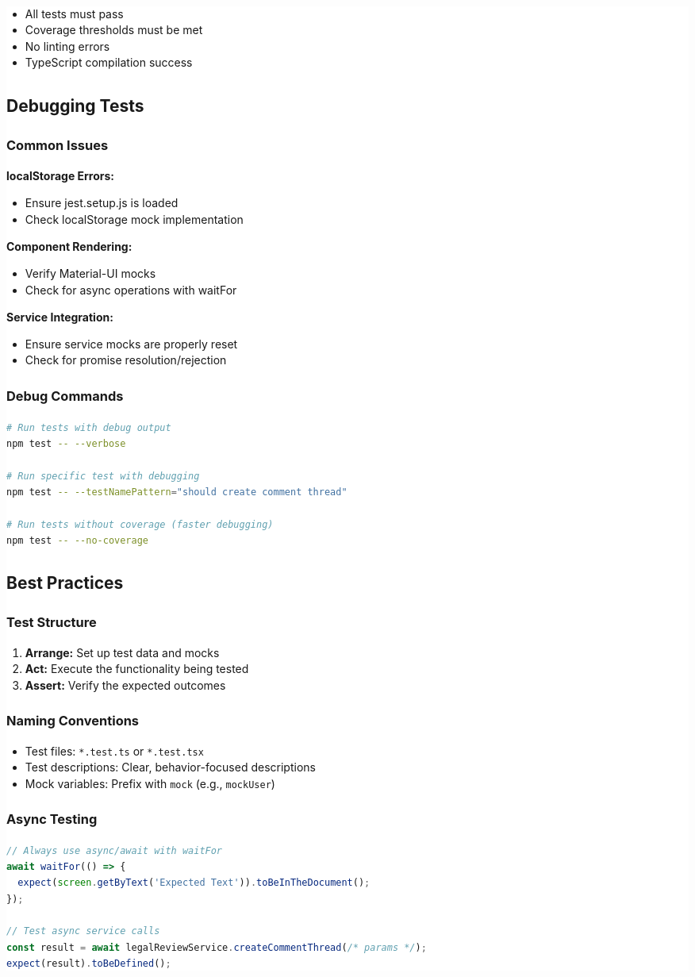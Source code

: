 - All tests must pass
- Coverage thresholds must be met
- No linting errors
- TypeScript compilation success

## Debugging Tests

### Common Issues

**localStorage Errors:**
- Ensure jest.setup.js is loaded
- Check localStorage mock implementation

**Component Rendering:**
- Verify Material-UI mocks
- Check for async operations with waitFor

**Service Integration:**
- Ensure service mocks are properly reset
- Check for promise resolution/rejection

### Debug Commands

```bash
# Run tests with debug output
npm test -- --verbose

# Run specific test with debugging
npm test -- --testNamePattern="should create comment thread"

# Run tests without coverage (faster debugging)
npm test -- --no-coverage
```

## Best Practices

### Test Structure

1. **Arrange:** Set up test data and mocks
2. **Act:** Execute the functionality being tested
3. **Assert:** Verify the expected outcomes

### Naming Conventions

- Test files: `*.test.ts` or `*.test.tsx`
- Test descriptions: Clear, behavior-focused descriptions
- Mock variables: Prefix with `mock` (e.g., `mockUser`)

### Async Testing

```typescript
// Always use async/await with waitFor
await waitFor(() => {
  expect(screen.getByText('Expected Text')).toBeInTheDocument();
});

// Test async service calls
const result = await legalReviewService.createCommentThread(/* params */);
expect(result).toBeDefined();
```
